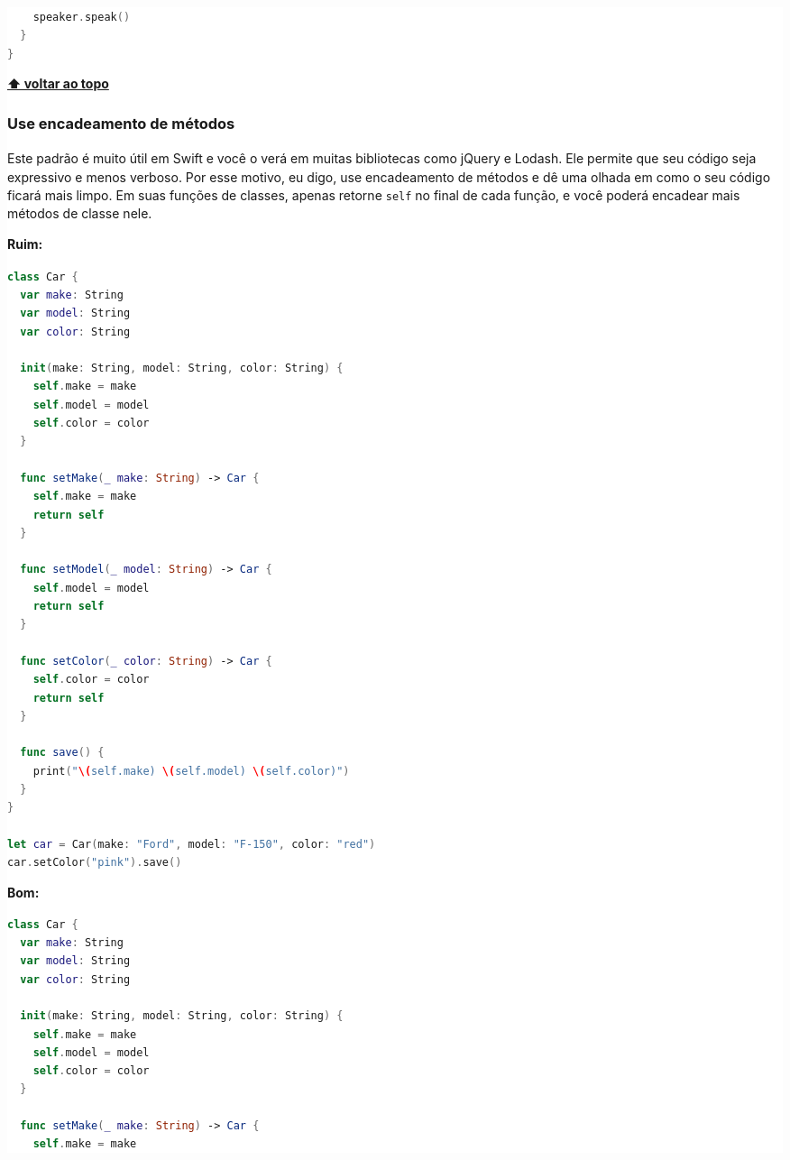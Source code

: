 ```swift
    speaker.speak()
  }
}
```
**[⬆ voltar ao topo](#Índice)**


### Use encadeamento de métodos
Este padrão é muito útil em Swift e você o verá em muitas bibliotecas como jQuery e Lodash. Ele permite que seu código seja expressivo e menos verboso. Por esse motivo, eu digo, use encadeamento de métodos e dê uma olhada em como o seu código ficará mais limpo. Em suas funções de classes, apenas retorne `self` no final de cada função, e você poderá encadear mais métodos de classe nele.

**Ruim:**
```swift
class Car {
  var make: String
  var model: String
  var color: String

  init(make: String, model: String, color: String) {
    self.make = make
    self.model = model
    self.color = color
  }

  func setMake(_ make: String) -> Car {
    self.make = make
    return self
  }

  func setModel(_ model: String) -> Car {
    self.model = model
    return self
  }

  func setColor(_ color: String) -> Car {
    self.color = color
    return self
  }

  func save() {
    print("\(self.make) \(self.model) \(self.color)")
  }
}

let car = Car(make: "Ford", model: "F-150", color: "red")
car.setColor("pink").save()
```

**Bom:**
```swift
class Car {
  var make: String
  var model: String
  var color: String

  init(make: String, model: String, color: String) {
    self.make = make
    self.model = model
    self.color = color
  }

  func setMake(_ make: String) -> Car {
    self.make = make
```